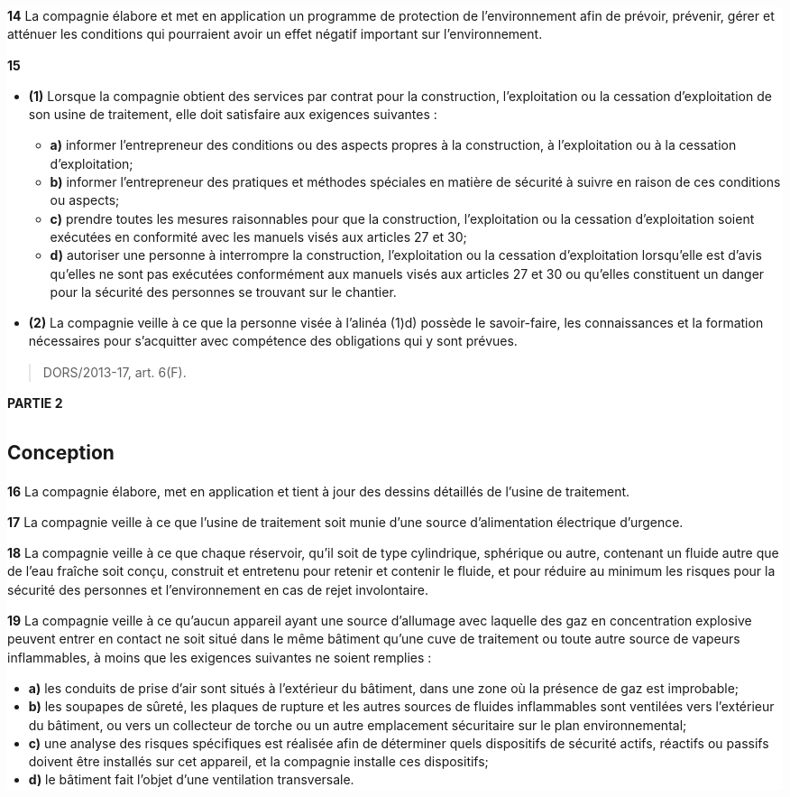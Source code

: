 

**14** La compagnie élabore et met en application un programme de protection de l’environnement afin de prévoir, prévenir, gérer et atténuer les conditions qui pourraient avoir un effet négatif important sur l’environnement.



**15** 

- **(1)** Lorsque la compagnie obtient des services par contrat pour la construction, l’exploitation ou la cessation d’exploitation de son usine de traitement, elle doit satisfaire aux exigences suivantes :
	- **a)** informer l’entrepreneur des conditions ou des aspects propres à la construction, à l’exploitation ou à la cessation d’exploitation;
	- **b)** informer l’entrepreneur des pratiques et méthodes spéciales en matière de sécurité à suivre en raison de ces conditions ou aspects;
	- **c)** prendre toutes les mesures raisonnables pour que la construction, l’exploitation ou la cessation d’exploitation soient exécutées en conformité avec les manuels visés aux articles 27 et 30;
	- **d)** autoriser une personne à interrompre la construction, l’exploitation ou la cessation d’exploitation lorsqu’elle est d’avis qu’elles ne sont pas exécutées conformément aux manuels visés aux articles 27 et 30 ou qu’elles constituent un danger pour la sécurité des personnes se trouvant sur le chantier.

- **(2)** La compagnie veille à ce que la personne visée à l’alinéa (1)d) possède le savoir-faire, les connaissances et la formation nécessaires pour s’acquitter avec compétence des obligations qui y sont prévues.
> DORS/2013-17, art. 6(F).





**PARTIE 2** 
## Conception


**16** La compagnie élabore, met en application et tient à jour des dessins détaillés de l’usine de traitement.



**17** La compagnie veille à ce que l’usine de traitement soit munie d’une source d’alimentation électrique d’urgence.



**18** La compagnie veille à ce que chaque réservoir, qu’il soit de type cylindrique, sphérique ou autre, contenant un fluide autre que de l’eau fraîche soit conçu, construit et entretenu pour retenir et contenir le fluide, et pour réduire au minimum les risques pour la sécurité des personnes et l’environnement en cas de rejet involontaire.



**19** La compagnie veille à ce qu’aucun appareil ayant une source d’allumage avec laquelle des gaz en concentration explosive peuvent entrer en contact ne soit situé dans le même bâtiment qu’une cuve de traitement ou toute autre source de vapeurs inflammables, à moins que les exigences suivantes ne soient remplies :
- **a)** les conduits de prise d’air sont situés à l’extérieur du bâtiment, dans une zone où la présence de gaz est improbable;
- **b)** les soupapes de sûreté, les plaques de rupture et les autres sources de fluides inflammables sont ventilées vers l’extérieur du bâtiment, ou vers un collecteur de torche ou un autre emplacement sécuritaire sur le plan environnemental;
- **c)** une analyse des risques spécifiques est réalisée afin de déterminer quels dispositifs de sécurité actifs, réactifs ou passifs doivent être installés sur cet appareil, et la compagnie installe ces dispositifs;
- **d)** le bâtiment fait l’objet d’une ventilation transversale.
